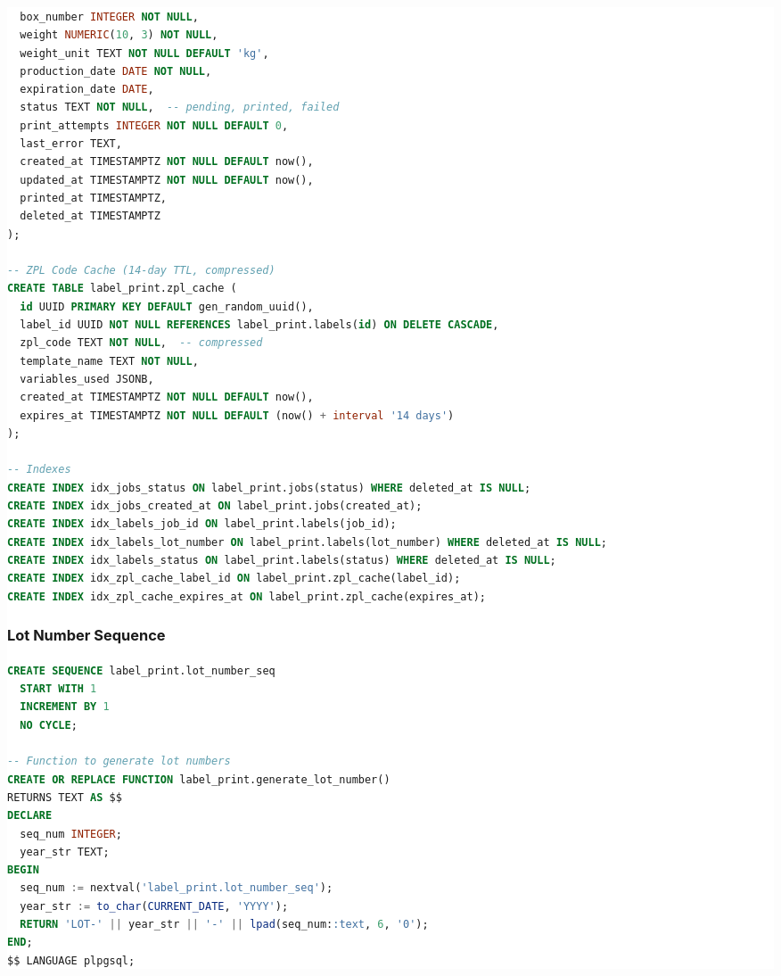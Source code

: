```sql
  box_number INTEGER NOT NULL,
  weight NUMERIC(10, 3) NOT NULL,
  weight_unit TEXT NOT NULL DEFAULT 'kg',
  production_date DATE NOT NULL,
  expiration_date DATE,
  status TEXT NOT NULL,  -- pending, printed, failed
  print_attempts INTEGER NOT NULL DEFAULT 0,
  last_error TEXT,
  created_at TIMESTAMPTZ NOT NULL DEFAULT now(),
  updated_at TIMESTAMPTZ NOT NULL DEFAULT now(),
  printed_at TIMESTAMPTZ,
  deleted_at TIMESTAMPTZ
);

-- ZPL Code Cache (14-day TTL, compressed)
CREATE TABLE label_print.zpl_cache (
  id UUID PRIMARY KEY DEFAULT gen_random_uuid(),
  label_id UUID NOT NULL REFERENCES label_print.labels(id) ON DELETE CASCADE,
  zpl_code TEXT NOT NULL,  -- compressed
  template_name TEXT NOT NULL,
  variables_used JSONB,
  created_at TIMESTAMPTZ NOT NULL DEFAULT now(),
  expires_at TIMESTAMPTZ NOT NULL DEFAULT (now() + interval '14 days')
);

-- Indexes
CREATE INDEX idx_jobs_status ON label_print.jobs(status) WHERE deleted_at IS NULL;
CREATE INDEX idx_jobs_created_at ON label_print.jobs(created_at);
CREATE INDEX idx_labels_job_id ON label_print.labels(job_id);
CREATE INDEX idx_labels_lot_number ON label_print.labels(lot_number) WHERE deleted_at IS NULL;
CREATE INDEX idx_labels_status ON label_print.labels(status) WHERE deleted_at IS NULL;
CREATE INDEX idx_zpl_cache_label_id ON label_print.zpl_cache(label_id);
CREATE INDEX idx_zpl_cache_expires_at ON label_print.zpl_cache(expires_at);
```

### Lot Number Sequence

```sql
CREATE SEQUENCE label_print.lot_number_seq
  START WITH 1
  INCREMENT BY 1
  NO CYCLE;

-- Function to generate lot numbers
CREATE OR REPLACE FUNCTION label_print.generate_lot_number()
RETURNS TEXT AS $$
DECLARE
  seq_num INTEGER;
  year_str TEXT;
BEGIN
  seq_num := nextval('label_print.lot_number_seq');
  year_str := to_char(CURRENT_DATE, 'YYYY');
  RETURN 'LOT-' || year_str || '-' || lpad(seq_num::text, 6, '0');
END;
$$ LANGUAGE plpgsql;
```

